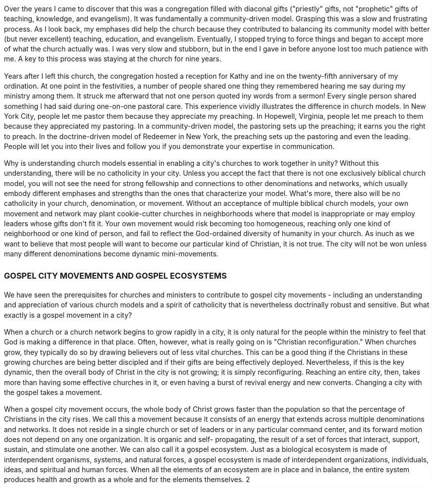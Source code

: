 Over the years I came to discover that this was a congregation filled with diaconal gifts ("priestly" gifts, not "prophetic" gifts of teaching, knowledge, and evangelism). It was fundamentally a community-driven model. Grasping this was a slow and frustrating process. As I look back, my emphases did help the church because they contributed to balancing its community model with better (but never excellent) teaching, education, and evangelism.
Eventually, I stopped trying to force things and began to accept more of what the church actually was. I was very slow and stubborn, but in the end I gave in before anyone lost too much patience with me. A key to this process was staying at the church for nine years.

Years after I left this church, the congregation hosted a reception for Kathy and ine on the twenty-fifth anniversary of my ordination. At one point in the festivities, a number of people shared one thing they remembered hearing me say during my ministry among them. It struck me afterward that not one person quoted iny words from a sermon! Every single person shared something I had said during one-on-one pastoral care. This experience
vividly illustrates the difference in church models. In New York City, people let me pastor them because they appreciate my preaching. In Hopewell, Virginia, people let me preach to them because they appreciated my pastoring. In a community-driven model, the pastoring sets up the preaching; it earns you the right to preach. In the doctrine-driven model of Redeemer in New York, the preaching sets up the pastoring and even the leading. People will let you into
their lives and follow you if you demonstrate your expertise in communication.

Why is understanding church models essential in enabling a city's churches to work together in unity? Without this understanding, there will be no catholicity in your city. Unless you accept the fact that there is not one exclusively biblical church model, you will not see the need for strong fellowship and connections to other denominations and networks, which usually embody different emphases and strengths than the ones that characterize your
model. What's more, there also will be no catholicity in your church, denomination, or movement. Without an acceptance of multiple biblical church models, your own movement and network may plant cookie-cutter churches in neighborhoods where that model is inappropriate or may employ leaders whose gifts don't fit it. Your own movement would risk becoming too homogeneous, reaching only one kind of neighborhood or one kind of person, and fail to reflect
the God-ordained diversity of humanity in your church. As inuch as we want to believe that most people will want to become our particular kind of Christian, it is not true. The city will not be won unless many different denominations become dynamic mini-movements.

### GOSPEL CITY MOVEMENTS AND GOSPEL ECOSYSTEMS
We have seen the prerequisites for churches and ministers to contribute to gospel city movements - including an understanding and appreciation of various church models and a spirit of catholicity that is nevertheless doctrinally robust and sensitive. But what exactly is a gospel movement in a city?

When a church or a church network begins to grow rapidly in a city, it is only natural for the people within the ministry to feel that God is making a difference in that place. Often, however, what is really going on is "Christian reconfiguration." When churches grow, they typically do so by drawing believers out of less vital churches. This can be a good thing if the Christians in these growing churches are being better discipled and if their gifts are being
effectively deployed. Nevertheless, if this is the key dynamic, then the overall body of Christ in the city is not growing; it is simply reconfiguring. Reaching an entire city, then, takes more than having some effective churches in it, or even having a burst of revival energy and new converts. Changing a city with the gospel takes a movement.

When a gospel city movement occurs, the whole body of Christ grows faster than the population so that the percentage of Christians in the city rises. We call this a movement because it consists of an energy that extends across multiple denominations and networks. It does not reside in a single church or set of leaders or in any particular command center, and its forward motion does not depend on any one organization. It is organic and self-
propagating, the result of a set of forces that interact, support, sustain, and stimulate one another. We can also call it a gospel ecosystem. Just as a biological ecosystem is made of interdependent organisms, systems, and natural forces, a gospel ecosystem is made of interdependent organizations, individuals, ideas, and spiritual and human forces. When all the elements of an ecosystem are in place and in balance, the entire system produces health and growth as a
whole and for the elements themselves. 2
